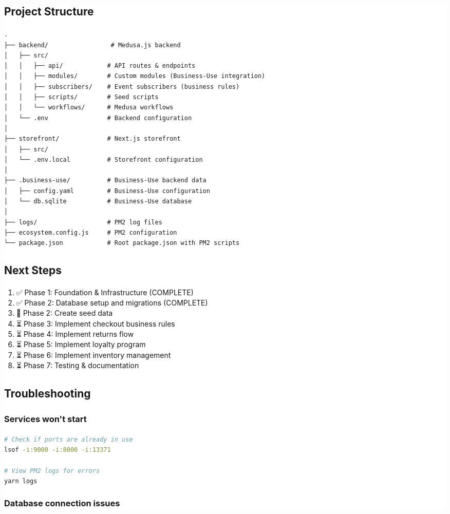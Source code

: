 ## Project Structure

```
.
├── backend/                 # Medusa.js backend
│   ├── src/
│   │   ├── api/            # API routes & endpoints
│   │   ├── modules/        # Custom modules (Business-Use integration)
│   │   ├── subscribers/    # Event subscribers (business rules)
│   │   ├── scripts/        # Seed scripts
│   │   └── workflows/      # Medusa workflows
│   └── .env                # Backend configuration
│
├── storefront/             # Next.js storefront
│   ├── src/
│   └── .env.local          # Storefront configuration
│
├── .business-use/          # Business-Use backend data
│   ├── config.yaml         # Business-Use configuration
│   └── db.sqlite           # Business-Use database
│
├── logs/                   # PM2 log files
├── ecosystem.config.js     # PM2 configuration
└── package.json            # Root package.json with PM2 scripts
```

## Next Steps

1. ✅ Phase 1: Foundation & Infrastructure (COMPLETE)
2. ✅ Phase 2: Database setup and migrations (COMPLETE)
3. 🔄 Phase 2: Create seed data
4. ⏳ Phase 3: Implement checkout business rules
5. ⏳ Phase 4: Implement returns flow
6. ⏳ Phase 5: Implement loyalty program
7. ⏳ Phase 6: Implement inventory management
8. ⏳ Phase 7: Testing & documentation

## Troubleshooting

### Services won't start

```bash
# Check if ports are already in use
lsof -i:9000 -i:8000 -i:13371

# View PM2 logs for errors
yarn logs
```

### Database connection issues
